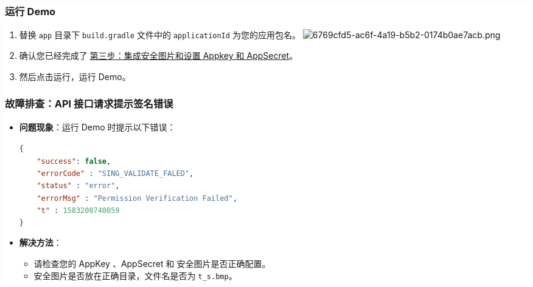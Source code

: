 

### 运行 Demo

1. 替换 `app` 目录下 `build.gradle` 文件中的 `applicationId` 为您的应用包名。
![6769cfd5-ac6f-4a19-b5b2-0174b0ae7acb.png](https://airtake-public-data-1254153901.cos.ap-shanghai.myqcloud.com/content-platform/hestia/1624355273d62a193f8b9.png)


2. 确认您已经完成了 [第三步：集成安全图片和设置 Appkey 和 AppSecret](#bmp&keySetting)。

3. 然后点击运行，运行 Demo。

### 故障排查：API 接口请求提示签名错误

* **问题现象**：运行 Demo 时提示以下错误：

	```json
	{
		"success": false,
		"errorCode" : "SING_VALIDATE_FALED",
		"status" : "error",
		"errorMsg" : "Permission Verification Failed",
		"t" : 1583208740059
	}
	```

* **解决方法**：

	* 请检查您的 AppKey 、AppSecret 和 安全图片是否正确配置。
	* 安全图片是否放在正确目录，文件名是否为 `t_s.bmp`。